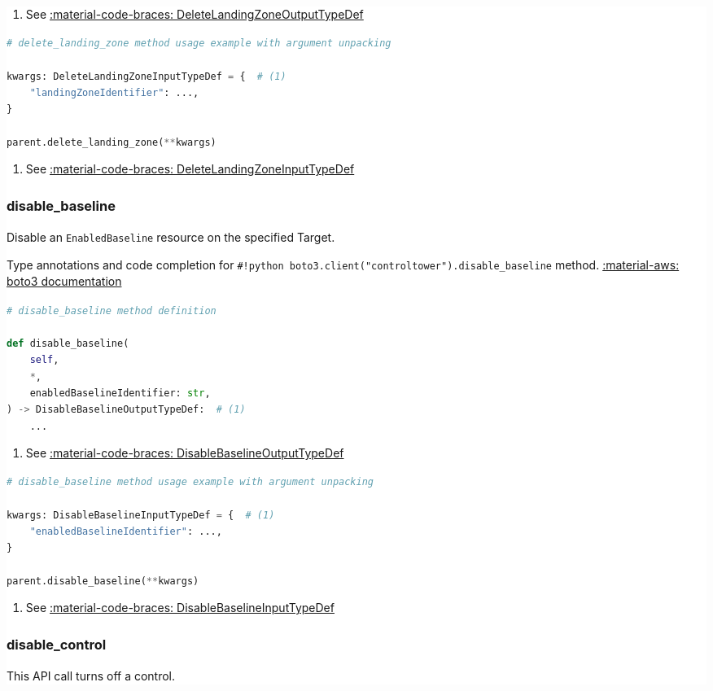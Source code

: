 1. See [:material-code-braces: DeleteLandingZoneOutputTypeDef](./type_defs.md#deletelandingzoneoutputtypedef)


```python
# delete_landing_zone method usage example with argument unpacking

kwargs: DeleteLandingZoneInputTypeDef = {  # (1)
    "landingZoneIdentifier": ...,
}

parent.delete_landing_zone(**kwargs)
```

1. See [:material-code-braces: DeleteLandingZoneInputTypeDef](./type_defs.md#deletelandingzoneinputtypedef)

### disable\_baseline

Disable an <code>EnabledBaseline</code> resource on the specified Target.

Type annotations and code completion for `#!python boto3.client("controltower").disable_baseline` method.
[:material-aws: boto3 documentation](https://boto3.amazonaws.com/v1/documentation/api/latest/reference/services/controltower/client/disable_baseline.html)

```python
# disable_baseline method definition

def disable_baseline(
    self,
    *,
    enabledBaselineIdentifier: str,
) -> DisableBaselineOutputTypeDef:  # (1)
    ...
```

1. See [:material-code-braces: DisableBaselineOutputTypeDef](./type_defs.md#disablebaselineoutputtypedef)


```python
# disable_baseline method usage example with argument unpacking

kwargs: DisableBaselineInputTypeDef = {  # (1)
    "enabledBaselineIdentifier": ...,
}

parent.disable_baseline(**kwargs)
```

1. See [:material-code-braces: DisableBaselineInputTypeDef](./type_defs.md#disablebaselineinputtypedef)

### disable\_control

This API call turns off a control.
